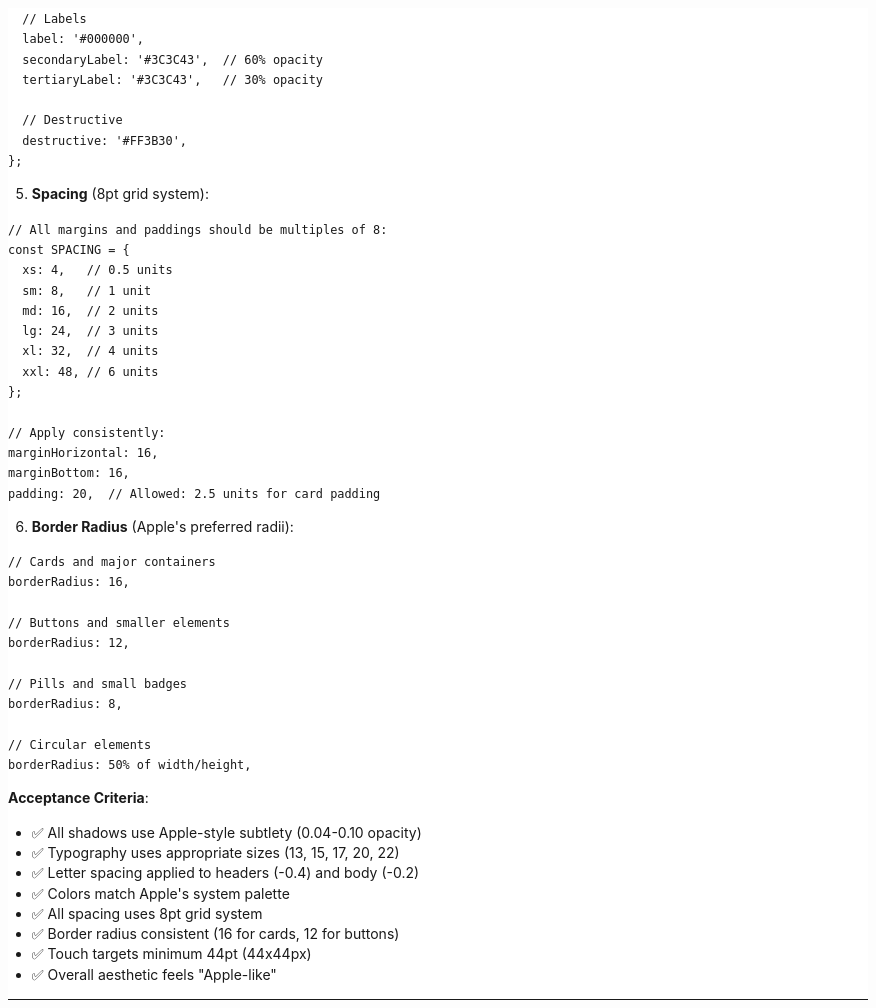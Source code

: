 ```tsx
  // Labels
  label: '#000000',
  secondaryLabel: '#3C3C43',  // 60% opacity
  tertiaryLabel: '#3C3C43',   // 30% opacity

  // Destructive
  destructive: '#FF3B30',
};
```

5. **Spacing** (8pt grid system):
```tsx
// All margins and paddings should be multiples of 8:
const SPACING = {
  xs: 4,   // 0.5 units
  sm: 8,   // 1 unit
  md: 16,  // 2 units
  lg: 24,  // 3 units
  xl: 32,  // 4 units
  xxl: 48, // 6 units
};

// Apply consistently:
marginHorizontal: 16,
marginBottom: 16,
padding: 20,  // Allowed: 2.5 units for card padding
```

6. **Border Radius** (Apple's preferred radii):
```tsx
// Cards and major containers
borderRadius: 16,

// Buttons and smaller elements
borderRadius: 12,

// Pills and small badges
borderRadius: 8,

// Circular elements
borderRadius: 50% of width/height,
```

**Acceptance Criteria**:
- ✅ All shadows use Apple-style subtlety (0.04-0.10 opacity)
- ✅ Typography uses appropriate sizes (13, 15, 17, 20, 22)
- ✅ Letter spacing applied to headers (-0.4) and body (-0.2)
- ✅ Colors match Apple's system palette
- ✅ All spacing uses 8pt grid system
- ✅ Border radius consistent (16 for cards, 12 for buttons)
- ✅ Touch targets minimum 44pt (44x44px)
- ✅ Overall aesthetic feels "Apple-like"

---